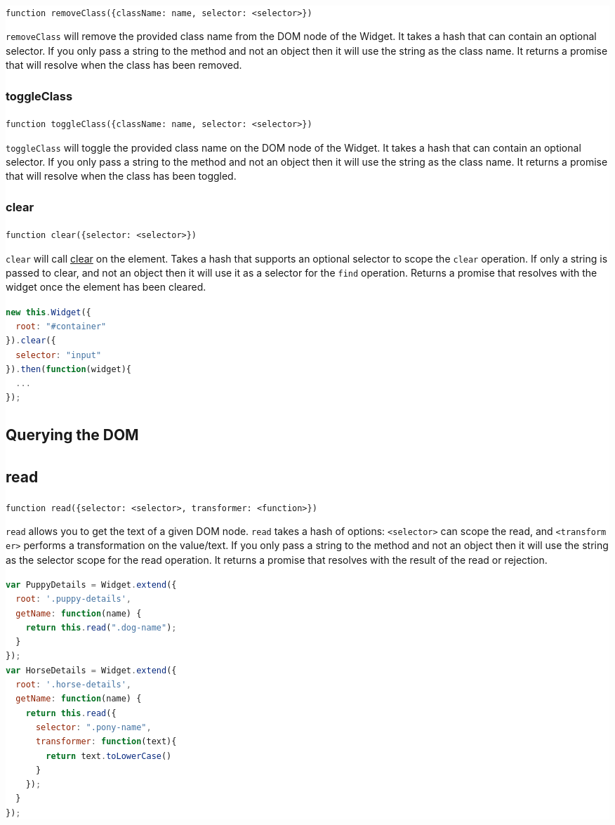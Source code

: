 `function removeClass({className: name, selector: <selector>})`

`removeClass` will remove the provided class name from the DOM node of the Widget. It takes a hash that can contain an optional selector. If you only pass a string to the method and not an object then it will use the string as the class name. It returns a promise that will resolve when the class has been removed.

### toggleClass

`function toggleClass({className: name, selector: <selector>})`

`toggleClass` will toggle the provided class name on the DOM node of the Widget. It takes a hash that can contain an optional selector. If you only pass a string to the method and not an object then it will use the string as the class name. It returns a promise that will resolve when the class has been toggled.

### clear

`function clear({selector: <selector>})`

`clear` will call [clear](http://selenium.googlecode.com/git/docs/api/javascript/source/lib/webdriver/webdriver.js.src.html#l1967) on the element. Takes a hash that supports an optional selector to scope the `clear` operation. If only a string is passed to clear, and not an object then it will use it as a selector for the `find` operation.
Returns a promise that resolves with the widget once the element has been cleared.

```js
new this.Widget({
  root: "#container"
}).clear({
  selector: "input"
}).then(function(widget){
  ...
});
```

## Querying the DOM

## read

`function read({selector: <selector>, transformer: <function>})`

`read` allows you to get the text of a given DOM node. `read` takes a hash of options: `<selector>` can scope the read, and `<transformer>` performs a transformation on the value/text. If you only pass a string to the method and not an object then it will use the string as the selector scope for the read operation.
It returns a promise that resolves with the result of the read or rejection.

```js
var PuppyDetails = Widget.extend({
  root: '.puppy-details',
  getName: function(name) {
    return this.read(".dog-name");
  }
});
var HorseDetails = Widget.extend({
  root: '.horse-details',
  getName: function(name) {
    return this.read({
      selector: ".pony-name",
      transformer: function(text){
        return text.toLowerCase()
      }
    });
  }
});
```